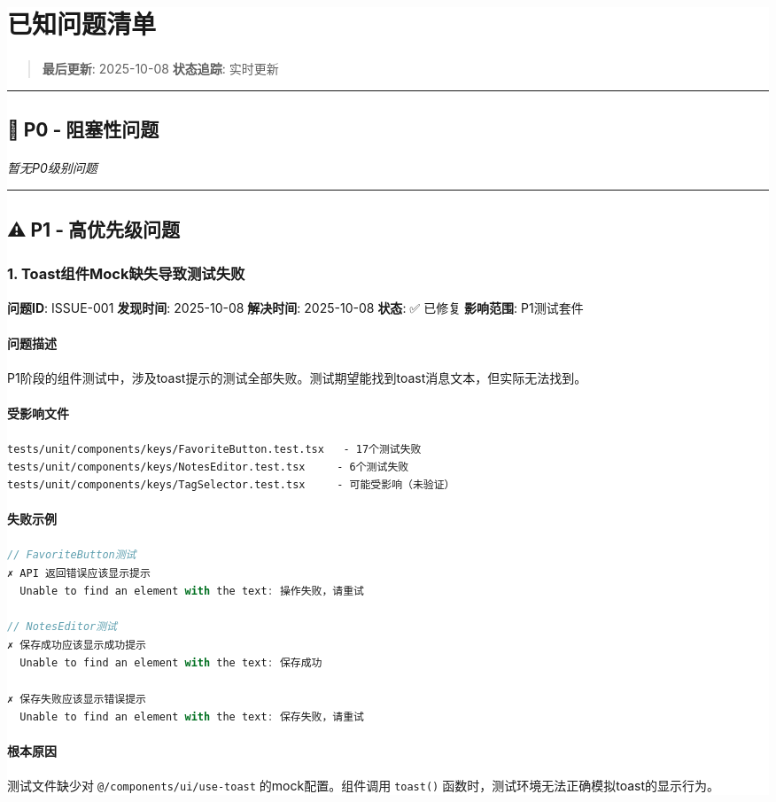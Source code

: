 # 已知问题清单

> **最后更新**: 2025-10-08
> **状态追踪**: 实时更新

---

## 🚨 P0 - 阻塞性问题

_暂无P0级别问题_

---

## ⚠️ P1 - 高优先级问题

### 1. Toast组件Mock缺失导致测试失败

**问题ID**: ISSUE-001
**发现时间**: 2025-10-08
**解决时间**: 2025-10-08
**状态**: ✅ 已修复
**影响范围**: P1测试套件

#### 问题描述

P1阶段的组件测试中，涉及toast提示的测试全部失败。测试期望能找到toast消息文本，但实际无法找到。

#### 受影响文件

```
tests/unit/components/keys/FavoriteButton.test.tsx   - 17个测试失败
tests/unit/components/keys/NotesEditor.test.tsx     - 6个测试失败
tests/unit/components/keys/TagSelector.test.tsx     - 可能受影响（未验证）
```

#### 失败示例

```typescript
// FavoriteButton测试
✗ API 返回错误应该显示提示
  Unable to find an element with the text: 操作失败，请重试

// NotesEditor测试
✗ 保存成功应该显示成功提示
  Unable to find an element with the text: 保存成功

✗ 保存失败应该显示错误提示
  Unable to find an element with the text: 保存失败，请重试
```

#### 根本原因

测试文件缺少对 `@/components/ui/use-toast` 的mock配置。组件调用 `toast()` 函数时，测试环境无法正确模拟toast的显示行为。
